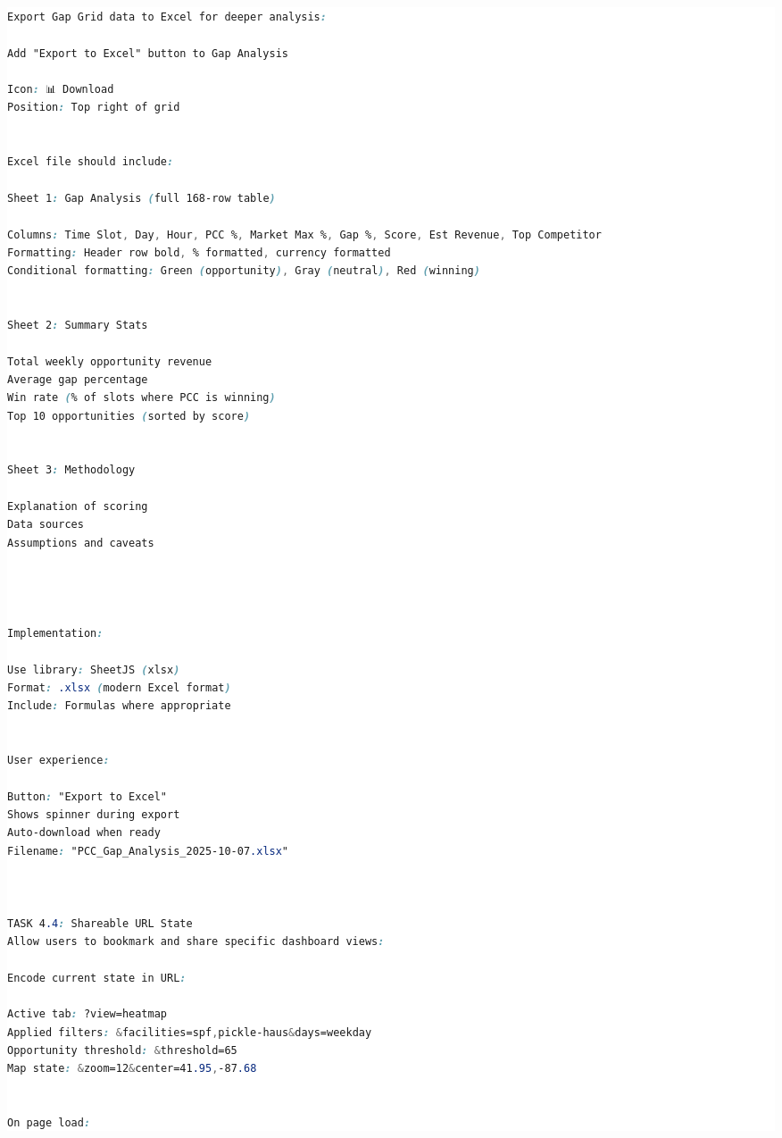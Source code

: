 ```css
Export Gap Grid data to Excel for deeper analysis:

Add "Export to Excel" button to Gap Analysis

Icon: 📊 Download
Position: Top right of grid


Excel file should include:

Sheet 1: Gap Analysis (full 168-row table)

Columns: Time Slot, Day, Hour, PCC %, Market Max %, Gap %, Score, Est Revenue, Top Competitor
Formatting: Header row bold, % formatted, currency formatted
Conditional formatting: Green (opportunity), Gray (neutral), Red (winning)


Sheet 2: Summary Stats

Total weekly opportunity revenue
Average gap percentage
Win rate (% of slots where PCC is winning)
Top 10 opportunities (sorted by score)


Sheet 3: Methodology

Explanation of scoring
Data sources
Assumptions and caveats




Implementation:

Use library: SheetJS (xlsx)
Format: .xlsx (modern Excel format)
Include: Formulas where appropriate


User experience:

Button: "Export to Excel"
Shows spinner during export
Auto-download when ready
Filename: "PCC_Gap_Analysis_2025-10-07.xlsx"



TASK 4.4: Shareable URL State
Allow users to bookmark and share specific dashboard views:

Encode current state in URL:

Active tab: ?view=heatmap
Applied filters: &facilities=spf,pickle-haus&days=weekday
Opportunity threshold: &threshold=65
Map state: &zoom=12&center=41.95,-87.68


On page load:

```
